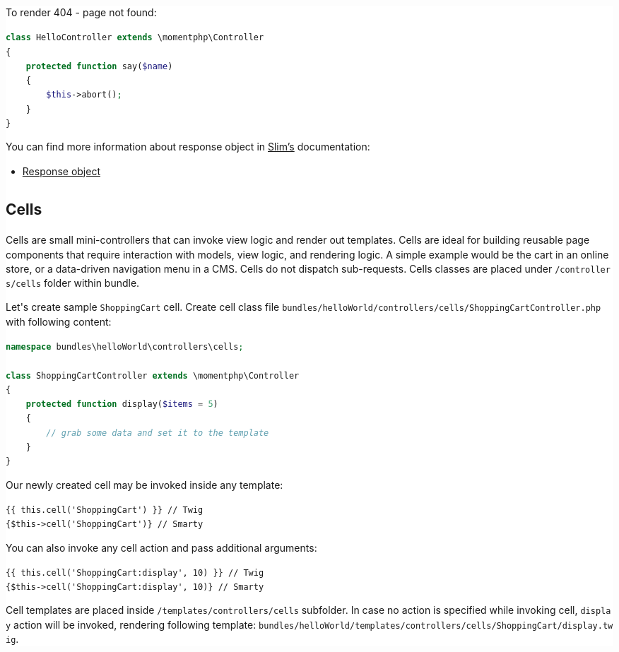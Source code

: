To render 404 - page not found:

```php
class HelloController extends \momentphp\Controller
{
    protected function say($name)
    {
        $this->abort();
    }
}
```

You can find more information about response object in [Slim’s][Slim] documentation:

- [Response object][response]

## Cells

Cells are small mini-controllers that can invoke view logic and render out templates.
Cells are ideal for building reusable page components that require interaction with models, view logic, and
rendering logic. A simple example would be the cart in an online store, or a data-driven navigation menu in a CMS.
Cells do not dispatch sub-requests. Cells classes are placed under `/controllers/cells` folder within bundle.

Let's create sample `ShoppingCart` cell. Create cell class file `bundles/helloWorld/controllers/cells/ShoppingCartController.php`
with following content:

```php
namespace bundles\helloWorld\controllers\cells;

class ShoppingCartController extends \momentphp\Controller
{
    protected function display($items = 5)
    {
        // grab some data and set it to the template
    }
}
```

Our newly created cell may be invoked inside any template:

```html
{{ this.cell('ShoppingCart') }} // Twig
{$this->cell('ShoppingCart')} // Smarty
```

You can also invoke any cell action and pass additional arguments:

```html
{{ this.cell('ShoppingCart:display', 10) }} // Twig
{$this->cell('ShoppingCart:display', 10)} // Smarty
```

Cell templates are placed inside `/templates/controllers/cells` subfolder.
In case no action is specified while invoking cell, `display` action will be invoked, rendering following template:
`bundles/helloWorld/templates/controllers/cells/ShoppingCart/display.twig`.


[Slim]: http://www.slimframework.com/
[Smarty]: http://www.smarty.net/
[Twig]: http://twig.sensiolabs.org/
[Laravel]: http://http://laravel.com/
[Composer]: https://getcomposer.org/
[Monolog]: https://github.com/Seldaek/monolog
[XAMPP]: https://www.apachefriends.org/
[ionCube Loader]: https://www.ioncube.com/loaders.php
[JSON]: https://en.wikipedia.org/wiki/JSON
[Pimple]: http://pimple.sensiolabs.org/
[Whoops]: http://filp.github.io/whoops/
[MVC]: https://en.wikipedia.org/wiki/Model%E2%80%93view%E2%80%93controller
[Front Controller]: https://en.wikipedia.org/wiki/Front_Controller_pattern
[DI]: https://en.wikipedia.org/wiki/Dependency_injection
[camelCase]: https://en.wikipedia.org/wiki/CamelCase
[mbstring]: http://php.net/manual/en/book.mbstring.php
[intl]: http://php.net/manual/en/book.intl.php
[pdo]: http://php.net/manual/en/book.pdo.php
[events]: http://laravel.com/docs/5.1/events#framework-events
[database]: http://laravel.com/docs/5.1/database
[queries]: http://laravel.com/docs/5.1/queries
[cache]: http://laravel.com/docs/5.1/cache
[router]: http://www.slimframework.com/docs/objects/router.html
[response]: http://www.slimframework.com/docs/objects/response.html
[request]: http://www.slimframework.com/docs/objects/request.html
[middleware]: http://www.slimframework.com/docs/concepts/middleware.html
[web-servers]: http://www.slimframework.com/docs/start/web-servers.html
[app skeleton]: https://github.com/momentphp/app
[INSTALLATION]: #installation
[SERVICES]: #services
[SERVICES-SERVICE-PROVIDERS]: #services-service-providers
[BUNDLES]: #bundles
[TEMPLATES-HELPERS]: #templates-helpers
[TEMPLATES-CELLS]: #templates-cells
[MIDDLEWARES]: #middlewares
[MIDDLEWARES-DEFAULT-MIDDLEWARES]: #middlewares-default-middlewares
[BUNDLES-BUNDLE-INHERITANCE]: #bundles-bundle-inheritance
[MODELS]: #models
[CONTROLLERS]: #controllers
[ROUTES]: #routes
[CONFIGURATION]: #configuration
[INSTANCE-CONFIGURATION]: #instance-configuration
[TEMPLATES]: #templates